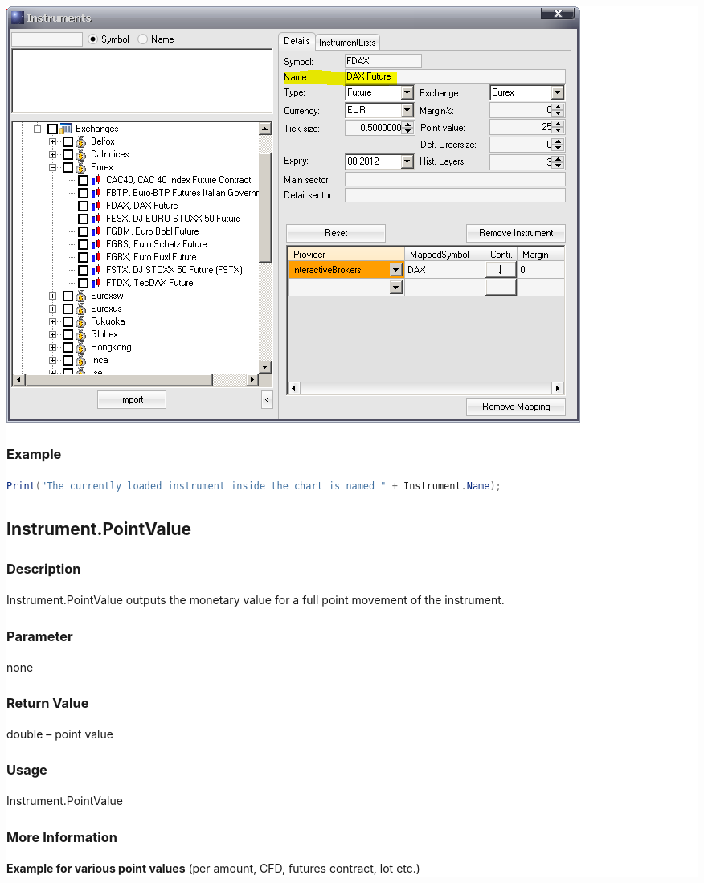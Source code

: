 ![Instrument.Name](./media/image7.png)

### Example
```cs
Print("The currently loaded instrument inside the chart is named " + Instrument.Name);
```

## Instrument.PointValue
### Description
Instrument.PointValue outputs the monetary value for a full point movement of the instrument.

### Parameter
none

### Return Value
double – point value

### Usage
Instrument.PointValue

### More Information
**Example for various point values** (per amount, CFD, futures contract, lot etc.)
